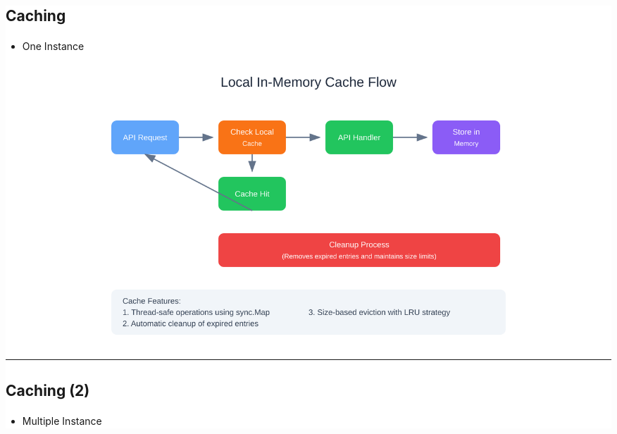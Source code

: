 ## Caching

- One Instance
 <img src="./images/part5/local-cache-flow.svg" alt="Local Cache" style="width: 100%; height: 400px;" />

---

## Caching (2)
- Multiple Instance